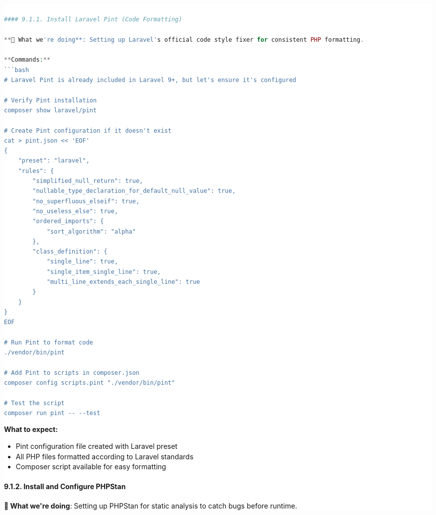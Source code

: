 ```php

#### 9.1.1. Install Laravel Pint (Code Formatting)

**🎪 What we're doing**: Setting up Laravel's official code style fixer for consistent PHP formatting.

**Commands:**
```bash
# Laravel Pint is already included in Laravel 9+, but let's ensure it's configured

# Verify Pint installation
composer show laravel/pint

# Create Pint configuration if it doesn't exist
cat > pint.json << 'EOF'
{
    "preset": "laravel",
    "rules": {
        "simplified_null_return": true,
        "nullable_type_declaration_for_default_null_value": true,
        "no_superfluous_elseif": true,
        "no_useless_else": true,
        "ordered_imports": {
            "sort_algorithm": "alpha"
        },
        "class_definition": {
            "single_line": true,
            "single_item_single_line": true,
            "multi_line_extends_each_single_line": true
        }
    }
}
EOF

# Run Pint to format code
./vendor/bin/pint

# Add Pint to scripts in composer.json
composer config scripts.pint "./vendor/bin/pint"

# Test the script
composer run pint -- --test
```
**What to expect:**
- Pint configuration file created with Laravel preset
- All PHP files formatted according to Laravel standards
- Composer script available for easy formatting

#### 9.1.2. Install and Configure PHPStan

**🎪 What we're doing**: Setting up PHPStan for static analysis to catch bugs before runtime.
